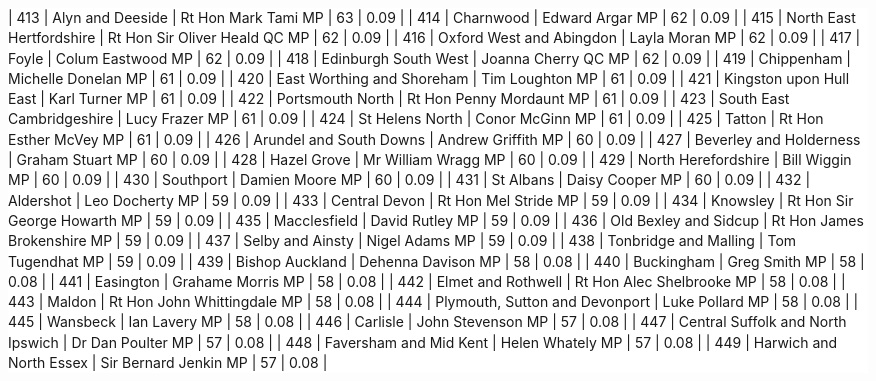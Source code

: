 | 413 | Alyn and Deeside | Rt Hon Mark Tami MP | 63 | 0.09 |
| 414 | Charnwood | Edward Argar MP | 62 | 0.09 |
| 415 | North East Hertfordshire | Rt Hon Sir Oliver Heald QC MP | 62 | 0.09 |
| 416 | Oxford West and Abingdon | Layla Moran MP | 62 | 0.09 |
| 417 | Foyle | Colum Eastwood MP | 62 | 0.09 |
| 418 | Edinburgh South West | Joanna Cherry QC MP | 62 | 0.09 |
| 419 | Chippenham | Michelle Donelan MP | 61 | 0.09 |
| 420 | East Worthing and Shoreham | Tim Loughton MP | 61 | 0.09 |
| 421 | Kingston upon Hull East | Karl Turner MP | 61 | 0.09 |
| 422 | Portsmouth North | Rt Hon Penny Mordaunt MP | 61 | 0.09 |
| 423 | South East Cambridgeshire | Lucy Frazer MP | 61 | 0.09 |
| 424 | St Helens North | Conor McGinn MP | 61 | 0.09 |
| 425 | Tatton | Rt Hon Esther McVey MP | 61 | 0.09 |
| 426 | Arundel and South Downs | Andrew Griffith MP | 60 | 0.09 |
| 427 | Beverley and Holderness | Graham Stuart MP | 60 | 0.09 |
| 428 | Hazel Grove | Mr William Wragg MP | 60 | 0.09 |
| 429 | North Herefordshire | Bill Wiggin MP | 60 | 0.09 |
| 430 | Southport | Damien Moore MP | 60 | 0.09 |
| 431 | St Albans | Daisy Cooper MP | 60 | 0.09 |
| 432 | Aldershot | Leo Docherty MP | 59 | 0.09 |
| 433 | Central Devon | Rt Hon Mel Stride MP | 59 | 0.09 |
| 434 | Knowsley | Rt Hon Sir George Howarth MP | 59 | 0.09 |
| 435 | Macclesfield | David Rutley MP | 59 | 0.09 |
| 436 | Old Bexley and Sidcup | Rt Hon James Brokenshire MP | 59 | 0.09 |
| 437 | Selby and Ainsty | Nigel Adams MP | 59 | 0.09 |
| 438 | Tonbridge and Malling | Tom Tugendhat MP | 59 | 0.09 |
| 439 | Bishop Auckland | Dehenna Davison MP | 58 | 0.08 |
| 440 | Buckingham | Greg Smith MP | 58 | 0.08 |
| 441 | Easington | Grahame Morris MP | 58 | 0.08 |
| 442 | Elmet and Rothwell | Rt Hon Alec Shelbrooke MP | 58 | 0.08 |
| 443 | Maldon | Rt Hon John Whittingdale MP | 58 | 0.08 |
| 444 | Plymouth, Sutton and Devonport | Luke Pollard MP | 58 | 0.08 |
| 445 | Wansbeck | Ian Lavery MP | 58 | 0.08 |
| 446 | Carlisle | John Stevenson MP | 57 | 0.08 |
| 447 | Central Suffolk and North Ipswich | Dr Dan Poulter MP | 57 | 0.08 |
| 448 | Faversham and Mid Kent | Helen Whately MP | 57 | 0.08 |
| 449 | Harwich and North Essex | Sir Bernard Jenkin MP | 57 | 0.08 |